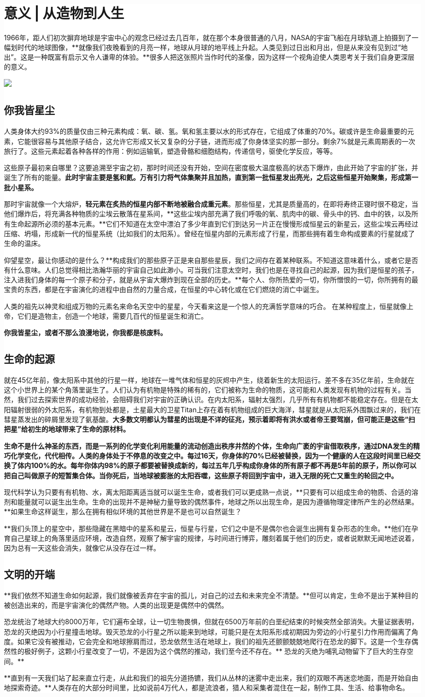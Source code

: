 # 意义 | 从造物到人生

1966年，距人们初次摒弃地球是宇宙中心的观念已经过去几百年，就在那个本身很普通的八月，NASA的宇宙飞船在月球轨道上拍摄到了一幅划时代的地球图像，**就像我们夜晚看到的月亮一样，地球从月球的地平线上升起。人类见到过日出和月出，但是从来没有见到过“地出”。这是一种既富有启示又令人谦卑的体验。**很多人把这张照片当作时代的圣像，因为这样一个视角迫使人类思考关于我们自身更深层的意义。

![](https://upload.wikimedia.org/wikipedia/commons/a/a8/NASA-Apollo8-Dec24-Earthrise.jpg)

## 你我皆星尘

人类身体大约93%的质量仅由三种元素构成：氧、碳、氢。氧和氢主要以水的形式存在，它组成了体重的70%。碳或许是生命最重要的元素，它能很容易与其他原子结合，这允许它形成又长又复杂的分子链，进而形成了你身体坚实的那一部分。剩余7%就是元素周期表的一次旅行了。这些元素起着各种各样的作用：例如运输氧，塑造骨骼和细胞结构，传递信号，驱使化学反应，等等。

这些原子最初来自哪里？这要追溯至宇宙之初，那时时间还没有开始，空间在密度极大温度极高的状态下爆炸，由此开始了宇宙的扩张，并诞生了所有的能量。**此时宇宙主要是氢和氦。万有引力将气体集聚并且加热，直到第一批恒星发出亮光，之后这些恒星开始聚集，形成第一批小星系。**

那时宇宙就像一个大熔炉，**轻元素在炙热的恒星内部不断地被融合成重元素**。那些恒星，尤其是质量高的，在即将寿终正寝时很不稳定，当他们爆炸后，将充满各种物质的尘埃云散落在星系间，**这些尘埃内部充满了我们呼吸的氧、肌肉中的碳、骨头中的钙、血中的铁，以及所有生命起源所必须的基本元素。**它们不知道在太空中漂泊了多少年直到它们到达另一片正在慢慢形成恒星云的新星云，这些尘埃云再经过压缩、坍塌，形成新一代的恒星系统（比如我们的太阳系）。曾经在恒星内部的元素形成了行星，而那些拥有着生命构成要素的行星就成了生命的温床。

仰望星空，最让你感动的是什么？**构成我们的那些原子正是来自那些星辰，我们之间存在着某种联系。不知道这意味着什么，或者它是否有什么意味。人们总觉得相比浩瀚华丽的宇宙自己如此渺小。可当我们注意太空时，我们也是在寻找自己的起源，因为我们是恒星的孩子，注入进我们身体的每一个原子和分子，就是从宇宙大爆炸到现在全部的历史。**每个人、你所热爱的一切，你所憎恨的一切，你所拥有的最宝贵的东西，都是在宇宙演化的进程中由自然的力量合成，在恒星的中心转化或在它们燃烧的消亡中诞生。

人类的祖先以神灵和组成万物的元素名来命名天空中的星星，今天看来这是一个惊人的充满哲学意味的巧合。 在某种程度上，恒星就像上帝，它们是造物主，创造一个地球，需要几百代的恒星诞生和消亡。

**你我皆星尘，或者不那么浪漫地说，你我都是核废料。**

## 生命的起源

就在45亿年前，像太阳系中其他的行星一样，地球在一堆气体和恒星的灰烬中产生，绕着新生的太阳运行。差不多在35亿年前，生命就在这个小世界上的某个角落里诞生了。人们认为有机物是特殊的稀有的，它们被称为生命的物质，这可能和人类发现有机物的过程有关。当然，我们过去探索世界的成功经验，会阻碍我们对宇宙的正确认识。在内太阳系，辐射太强烈，几乎所有有机物都不能稳定存在。但是在太阳辐射很弱的外太阳系，有机物到处都是，土星最大的卫星Titan上存在着有机物组成的巨大海洋，彗星就是从太阳系外围飘过来的，我们在彗星蒸发出的碎屑里发现了氨基酸。**大多数文明都认为彗星的出现是不详的征兆，预示着即将有洪水或者帝王要驾崩，但可能正是这些“扫把星”给初生的地球带来了生命的原材料。**

**生命不是什么神圣的东西，而是一系列的化学变化利用能量的流动创造出秩序井然的个体，生命向广袤的宇宙借取秩序，通过DNA发生的精巧化学变化，代代相传。**人类的身体处于不停息的改变之中。每过16天，你身体的70%已经被替换，因为一个健康的人在这段时间里已经交换了体内100%的水。每年你体内98%的原子都要被替换成新的，每过五年几乎构成你身体的所有原子都不再是5年前的原子，所以**你可以把自己叫做原子的短暂集合体。当你死后，当地球被膨胀的太阳吞噬，这些原子将回到宇宙中，进入无限的死亡又重生的轮回之中。**

现代科学认为只要有有机物、水，离太阳距离适当就可以诞生生命，或者我们可以更成熟一点说，**只要有可以组成生命的物质、合适的溶剂和能量就可以诞生出生命。生命的出现并不是神秘力量导致的偶然事件，地球之所以出现生命，是因为遵循物理定律所产生的必然结果。**如果生命这样诞生，那么在拥有相似环境的其他世界是不是也可以自然诞生？

**我们头顶上的星空中，那些隐藏在黑暗中的星系和星云，恒星与行星，它们之中是不是偶尔也会诞生出拥有复杂形态的生命。**他们在孕育自己星球上的角落里适应环境，改造自然，观察了解宇宙的规律，与时间进行博弈，雕刻着属于他们的历史，或者说默默无闻地述说着，因为总有一天这些会消失，就像它从没存在过一样。

## 文明的开端

**我们依然不知道生命如何起源，我们就像被丢弃在宇宙的孤儿，对自己的过去和未来完全不清楚。**但可以肯定，生命不是出于某种目的被创造出来的，而是宇宙演化的偶然产物。人类的出现更是偶然中的偶然。

恐龙统治了地球大约8000万年，它们遍布全球，让一切生物畏惧，但就在6500万年前的白垩纪结束的时候突然全部消失。大量证据表明，恐龙的灭绝因为小行星撞击地球。毁灭恐龙的小行星之所以能来到地球，可能只是在太阳系形成初期因为旁边的小行星引力作用而偏离了角度。如果它没有被推动，它会完全和地球擦肩而过，恐龙依然生活在地球上，我们的祖先还颤颤兢兢地爬行在恐龙的脚下。这是一个生存偶然性的极好例子，这颗小行星改变了一切，不是因为这个偶然的推动，我们至今还不存在。** 恐龙的灭绝为哺乳动物留下了巨大的生存空间。**

**直到有一天我们站了起来直立行走，从此和我们的祖先分道扬镳，我们从丛林的迷雾中走出来，我们的双眼不再迷恋地面，而是开始自由地探索奇迹。**人类存在的大部分时间里，比如说前4万代人，都是流浪者，猎人和采集者混住在一起，制作工具、生活、给事物命名。
